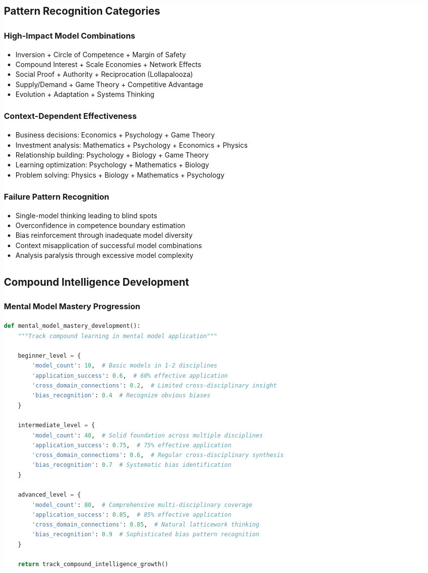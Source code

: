 ## Pattern Recognition Categories

### High-Impact Model Combinations
- Inversion + Circle of Competence + Margin of Safety
- Compound Interest + Scale Economies + Network Effects
- Social Proof + Authority + Reciprocation (Lollapalooza)
- Supply/Demand + Game Theory + Competitive Advantage
- Evolution + Adaptation + Systems Thinking

### Context-Dependent Effectiveness
- Business decisions: Economics + Psychology + Game Theory
- Investment analysis: Mathematics + Psychology + Economics + Physics
- Relationship building: Psychology + Biology + Game Theory
- Learning optimization: Psychology + Mathematics + Biology
- Problem solving: Physics + Biology + Mathematics + Psychology

### Failure Pattern Recognition
- Single-model thinking leading to blind spots
- Overconfidence in competence boundary estimation
- Bias reinforcement through inadequate model diversity
- Context misapplication of successful model combinations
- Analysis paralysis through excessive model complexity

## Compound Intelligence Development

### Mental Model Mastery Progression
```python
def mental_model_mastery_development():
    """Track compound learning in mental model application"""
    
    beginner_level = {
        'model_count': 10,  # Basic models in 1-2 disciplines
        'application_success': 0.6,  # 60% effective application
        'cross_domain_connections': 0.2,  # Limited cross-disciplinary insight
        'bias_recognition': 0.4  # Recognize obvious biases
    }
    
    intermediate_level = {
        'model_count': 40,  # Solid foundation across multiple disciplines
        'application_success': 0.75,  # 75% effective application
        'cross_domain_connections': 0.6,  # Regular cross-disciplinary synthesis
        'bias_recognition': 0.7  # Systematic bias identification
    }
    
    advanced_level = {
        'model_count': 80,  # Comprehensive multi-disciplinary coverage
        'application_success': 0.85,  # 85% effective application
        'cross_domain_connections': 0.85,  # Natural latticework thinking
        'bias_recognition': 0.9  # Sophisticated bias pattern recognition
    }
    
    return track_compound_intelligence_growth()
```
